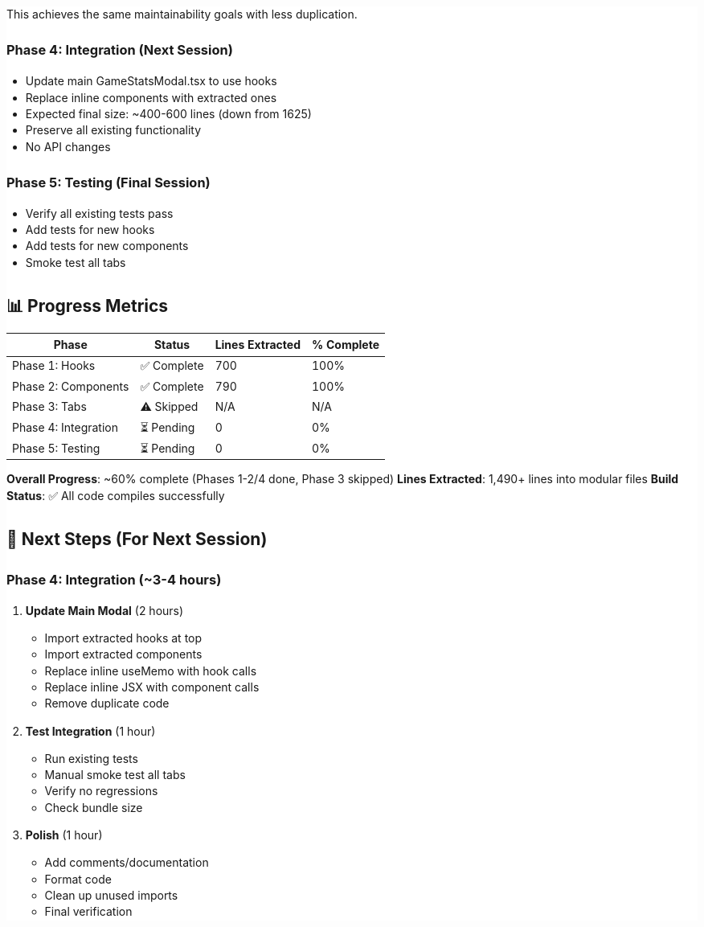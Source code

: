 This achieves the same maintainability goals with less duplication.

### Phase 4: Integration (Next Session)
- Update main GameStatsModal.tsx to use hooks
- Replace inline components with extracted ones
- Expected final size: ~400-600 lines (down from 1625)
- Preserve all existing functionality
- No API changes

### Phase 5: Testing (Final Session)
- Verify all existing tests pass
- Add tests for new hooks
- Add tests for new components
- Smoke test all tabs

## 📊 Progress Metrics

| Phase | Status | Lines Extracted | % Complete |
|-------|--------|----------------|------------|
| Phase 1: Hooks | ✅ Complete | 700 | 100% |
| Phase 2: Components | ✅ Complete | 790 | 100% |
| Phase 3: Tabs | ⚠️ Skipped | N/A | N/A |
| Phase 4: Integration | ⏳ Pending | 0 | 0% |
| Phase 5: Testing | ⏳ Pending | 0 | 0% |

**Overall Progress**: ~60% complete (Phases 1-2/4 done, Phase 3 skipped)
**Lines Extracted**: 1,490+ lines into modular files
**Build Status**: ✅ All code compiles successfully

## 🔧 Next Steps (For Next Session)

### Phase 4: Integration (~3-4 hours)

1. **Update Main Modal** (2 hours)
   - Import extracted hooks at top
   - Import extracted components
   - Replace inline useMemo with hook calls
   - Replace inline JSX with component calls
   - Remove duplicate code

2. **Test Integration** (1 hour)
   - Run existing tests
   - Manual smoke test all tabs
   - Verify no regressions
   - Check bundle size

3. **Polish** (1 hour)
   - Add comments/documentation
   - Format code
   - Clean up unused imports
   - Final verification
